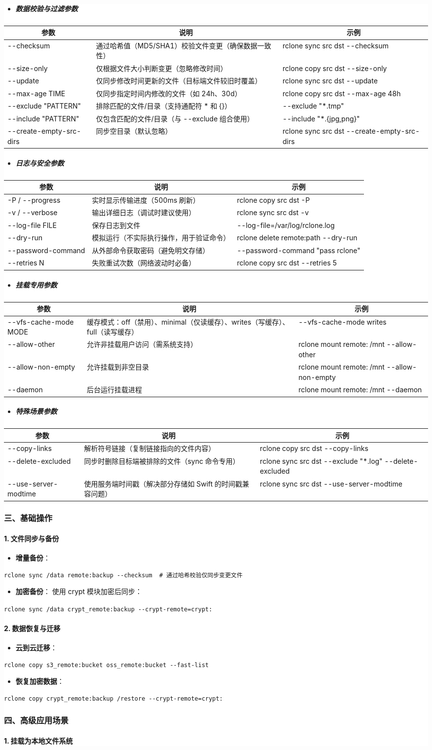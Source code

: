 - ##### **数据校验与过滤参数**

|**参数**|**说明**|**示例**|
| -----------------------| ----------------------------------------------------| -------------------------------------------|
|--checksum|通过哈希值（MD5/SHA1）校验文件变更（确保数据一致性）|rclone sync src dst --checksum|
|--size-only|仅根据文件大小判断变更（忽略修改时间）|rclone copy src dst --size-only|
|--update|仅同步修改时间更新的文件（目标端文件较旧时覆盖）|rclone sync src dst --update|
|--max-age TIME|仅同步指定时间内修改的文件（如 24h、30d）|rclone copy src dst --max-age 48h|
|--exclude "PATTERN"|排除匹配的文件/目录（支持通配符 \* 和 {}）|--exclude "\*.tmp"|
|--include "PATTERN"|仅包含匹配的文件/目录（与 --exclude 组合使用）|--include "\*.{jpg,png}"|
|--create-empty-src-dirs|同步空目录（默认忽略）|rclone sync src dst --create-empty-src-dirs|

- ##### **日志与安全参数**

|**参数**|**说明**|**示例**|
| ------------------| ----------------------------------------| -----------------------------------|
|-P / --progress|实时显示传输进度（500ms 刷新）|rclone copy src dst -P|
|-v / --verbose|输出详细日志（调试时建议使用）|rclone sync src dst -v|
|--log-file FILE|保存日志到文件|--log-file\=/var/log/rclone.log|
|--dry-run|模拟运行（不实际执行操作，用于验证命令）|rclone delete remote:path --dry-run|
|--password-command|从外部命令获取密码（避免明文存储）|--password-command "pass rclone"|
|--retries N|失败重试次数（网络波动时必备）|rclone copy src dst --retries 5|

- ##### **挂载专用参数**

|**参数**|**说明**|**示例**|
| ---------------------| ------------------------------------------------------------------------------| -------------------------------------------|
|--vfs-cache-mode MODE|缓存模式：off（禁用）、minimal（仅读缓存）、writes（写缓存）、full（读写缓存）|--vfs-cache-mode writes|
|--allow-other|允许非挂载用户访问（需系统支持）|rclone mount remote: /mnt --allow-other|
|--allow-non-empty|允许挂载到非空目录|rclone mount remote: /mnt --allow-non-empty|
|--daemon|后台运行挂载进程|rclone mount remote: /mnt --daemon|

- ##### **特殊场景参数**

|**参数**|**说明**|**示例**|
| --------------------| ---------------------------------------------------------| -------------------------------------------------------|
|--copy-links|解析符号链接（复制链接指向的文件内容）|rclone copy src dst --copy-links|
|--delete-excluded|同步时删除目标端被排除的文件（sync 命令专用）|rclone sync src dst --exclude "\*.log" --delete-excluded|
|--use-server-modtime|使用服务端时间戳（解决部分存储如 Swift 的时间戳兼容问题）|rclone sync src dst --use-server-modtime|

### 三、基础操作

#### **1. 文件同步与备份**

- **增量备份**：

```
rclone sync /data remote:backup --checksum  # 通过哈希校验仅同步变更文件
```

- **加密备份**： 使用 crypt 模块加密后同步：

```
rclone sync /data crypt_remote:backup --crypt-remote=crypt:
```

#### **2. 数据恢复与迁移**

- **云到云迁移**：

```
rclone copy s3_remote:bucket oss_remote:bucket --fast-list
```

- **恢复加密数据**：

```
rclone copy crypt_remote:backup /restore --crypt-remote=crypt:
```

### 四、高级应用场景

#### **1. 挂载为本地文件系统**
